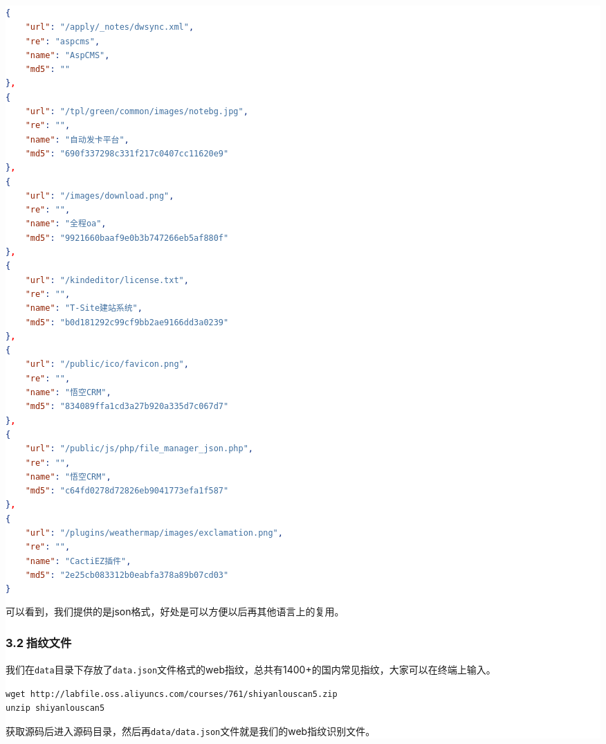 ```json
{
    "url": "/apply/_notes/dwsync.xml",
    "re": "aspcms",
    "name": "AspCMS",
    "md5": ""
},
{
    "url": "/tpl/green/common/images/notebg.jpg",
    "re": "",
    "name": "自动发卡平台",
    "md5": "690f337298c331f217c0407cc11620e9"
},
{
    "url": "/images/download.png",
    "re": "",
    "name": "全程oa",
    "md5": "9921660baaf9e0b3b747266eb5af880f"
},
{
    "url": "/kindeditor/license.txt",
    "re": "",
    "name": "T-Site建站系统",
    "md5": "b0d181292c99cf9bb2ae9166dd3a0239"
},
{
    "url": "/public/ico/favicon.png",
    "re": "",
    "name": "悟空CRM",
    "md5": "834089ffa1cd3a27b920a335d7c067d7"
},
{
    "url": "/public/js/php/file_manager_json.php",
    "re": "",
    "name": "悟空CRM",
    "md5": "c64fd0278d72826eb9041773efa1f587"
},
{
    "url": "/plugins/weathermap/images/exclamation.png",
    "re": "",
    "name": "CactiEZ插件",
    "md5": "2e25cb083312b0eabfa378a89b07cd03"
}
```
可以看到，我们提供的是json格式，好处是可以方便以后再其他语言上的复用。

### 3.2 指纹文件
我们在`data`目录下存放了`data.json`文件格式的web指纹，总共有1400+的国内常见指纹，大家可以在终端上输入。
```
wget http://labfile.oss.aliyuncs.com/courses/761/shiyanlouscan5.zip
unzip shiyanlouscan5
```
获取源码后进入源码目录，然后再`data/data.json`文件就是我们的web指纹识别文件。
